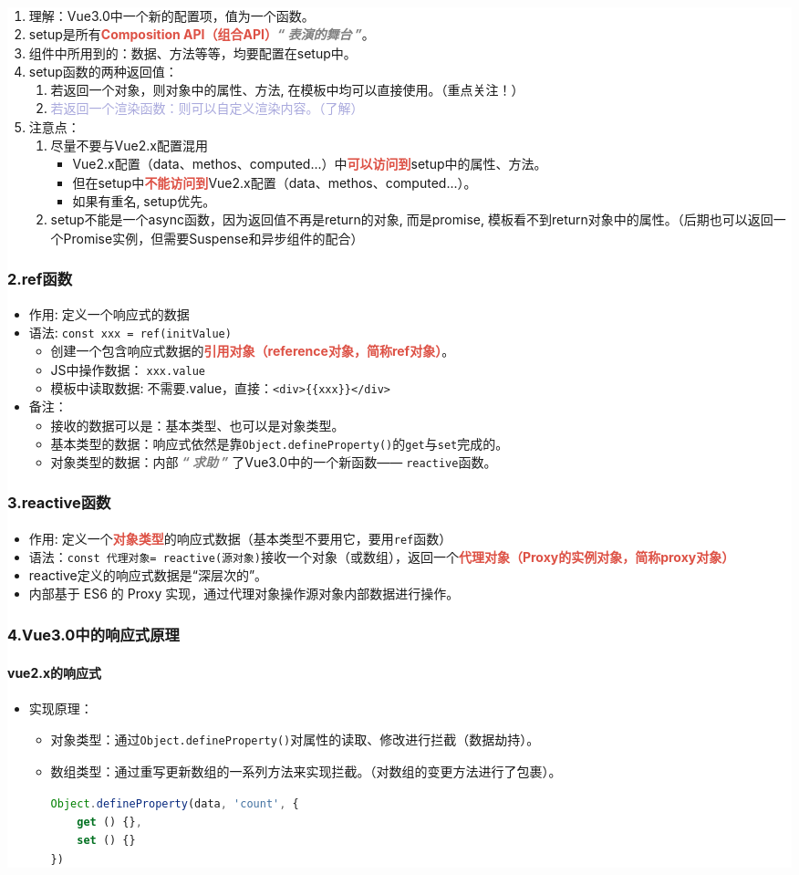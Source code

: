 1. 理解：Vue3.0中一个新的配置项，值为一个函数。
2. setup是所有<strong style="color:#DD5145">Composition API（组合API）</strong><i style="color:gray;font-weight:bold">“ 表演的舞台 ”</i>。
3. 组件中所用到的：数据、方法等等，均要配置在setup中。
4. setup函数的两种返回值：
   1. 若返回一个对象，则对象中的属性、方法, 在模板中均可以直接使用。（重点关注！）
   2. <span style="color:#aad">若返回一个渲染函数：则可以自定义渲染内容。（了解）</span>
5. 注意点：
   1. 尽量不要与Vue2.x配置混用
      - Vue2.x配置（data、methos、computed...）中<strong style="color:#DD5145">可以访问到</strong>setup中的属性、方法。
      - 但在setup中<strong style="color:#DD5145">不能访问到</strong>Vue2.x配置（data、methos、computed...）。
      - 如果有重名, setup优先。
   2. setup不能是一个async函数，因为返回值不再是return的对象, 而是promise, 模板看不到return对象中的属性。（后期也可以返回一个Promise实例，但需要Suspense和异步组件的配合）

[vue3的setup语法糖]: https://blog.csdn.net/qq_34093387/article/details/126005287
[ setu语法糖2]:https://blog.csdn.net/bsegebr/article/details/126080409



###  2.ref函数

- 作用: 定义一个响应式的数据
- 语法: `const xxx = ref(initValue)`
  - 创建一个包含响应式数据的<strong style="color:#DD5145">引用对象（reference对象，简称ref对象）</strong>。
  - JS中操作数据： `xxx.value`
  - 模板中读取数据: 不需要.value，直接：`<div>{{xxx}}</div>`
- 备注：
  - 接收的数据可以是：基本类型、也可以是对象类型。
  - 基本类型的数据：响应式依然是靠``Object.defineProperty()``的```get```与```set```完成的。
  - 对象类型的数据：内部 <i style="color:gray;font-weight:bold">“ 求助 ”</i> 了Vue3.0中的一个新函数—— ```reactive```函数。

### 3.reactive函数

- 作用: 定义一个<strong style="color:#DD5145">对象类型</strong>的响应式数据（基本类型不要用它，要用```ref```函数）
- 语法：```const 代理对象= reactive(源对象)```接收一个对象（或数组），返回一个<strong style="color:#DD5145">代理对象（Proxy的实例对象，简称proxy对象）</strong>
- reactive定义的响应式数据是“深层次的”。
- 内部基于 ES6 的 Proxy 实现，通过代理对象操作源对象内部数据进行操作。

### 4.Vue3.0中的响应式原理

#### vue2.x的响应式

- 实现原理：

  - 对象类型：通过```Object.defineProperty()```对属性的读取、修改进行拦截（数据劫持）。

  - 数组类型：通过重写更新数组的一系列方法来实现拦截。（对数组的变更方法进行了包裹）。

    ```js
    Object.defineProperty(data, 'count', {
        get () {}, 
        set () {}
    })
    ```
